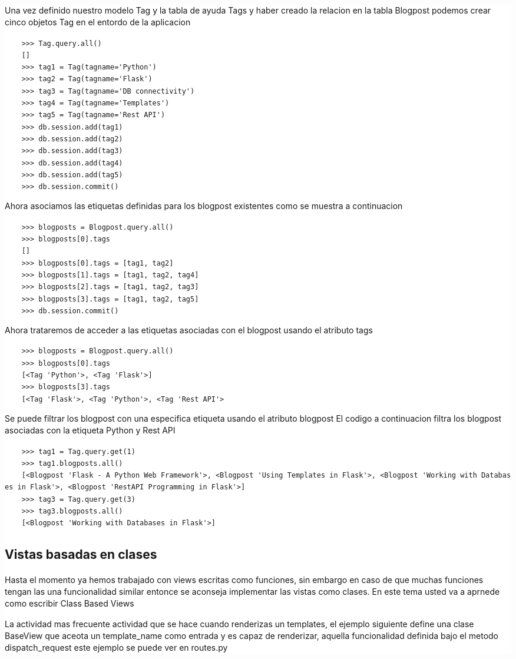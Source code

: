 Una vez definido nuestro modelo Tag y la tabla de ayuda Tags y haber creado la relacion en la tabla Blogpost podemos crear cinco objetos Tag en el entordo de la aplicacion

        >>> Tag.query.all()
        []
        >>> tag1 = Tag(tagname='Python')
        >>> tag2 = Tag(tagname='Flask')
        >>> tag3 = Tag(tagname='DB connectivity')
        >>> tag4 = Tag(tagname='Templates')
        >>> tag5 = Tag(tagname='Rest API')
        >>> db.session.add(tag1)
        >>> db.session.add(tag2)
        >>> db.session.add(tag3)
        >>> db.session.add(tag4)
        >>> db.session.add(tag5)
        >>> db.session.commit()
Ahora asociamos las etiquetas definidas para los blogpost existentes como se muestra a continuacion

        >>> blogposts = Blogpost.query.all()
        >>> blogposts[0].tags
        []
        >>> blogposts[0].tags = [tag1, tag2]
        >>> blogposts[1].tags = [tag1, tag2, tag4]
        >>> blogposts[2].tags = [tag1, tag2, tag3]
        >>> blogposts[3].tags = [tag1, tag2, tag5]
        >>> db.session.commit()
Ahora trataremos de acceder a las etiquetas asociadas con el blogpost usando el atributo tags

        >>> blogposts = Blogpost.query.all()
        >>> blogposts[0].tags
        [<Tag 'Python'>, <Tag 'Flask'>]
        >>> blogposts[3].tags
        [<Tag 'Flask'>, <Tag 'Python'>, <Tag 'Rest API'>
Se puede filtrar los blogpost con una especifica etiqueta usando el atributo blogpost
El codigo a continuacion filtra los blogpost asociadas con la etiqueta Python y Rest API

        >>> tag1 = Tag.query.get(1)
        >>> tag1.blogposts.all()
        [<Blogpost 'Flask - A Python Web Framework'>, <Blogpost 'Using Templates in Flask'>, <Blogpost 'Working with Databases in Flask'>, <Blogpost 'RestAPI Programming in Flask'>]
        >>> tag3 = Tag.query.get(3)
        >>> tag3.blogposts.all()
        [<Blogpost 'Working with Databases in Flask'>]

## Vistas basadas en clases

Hasta el momento ya hemos trabajado con views escritas como funciones, sin embargo en caso de que muchas funciones tengan las una funcionalidad similar entonce se aconseja implementar las vistas como clases. En este tema usted va a aprnede como escribir Class Based Views

La actividad mas frecuente actividad que se hace cuando renderizas un templates, el ejemplo siguiente define una clase BaseView que aceota un template_name como entrada y es capaz de renderizar, aquella funcionalidad definida bajo el metodo dispatch_request este ejemplo se puede ver en routes.py
